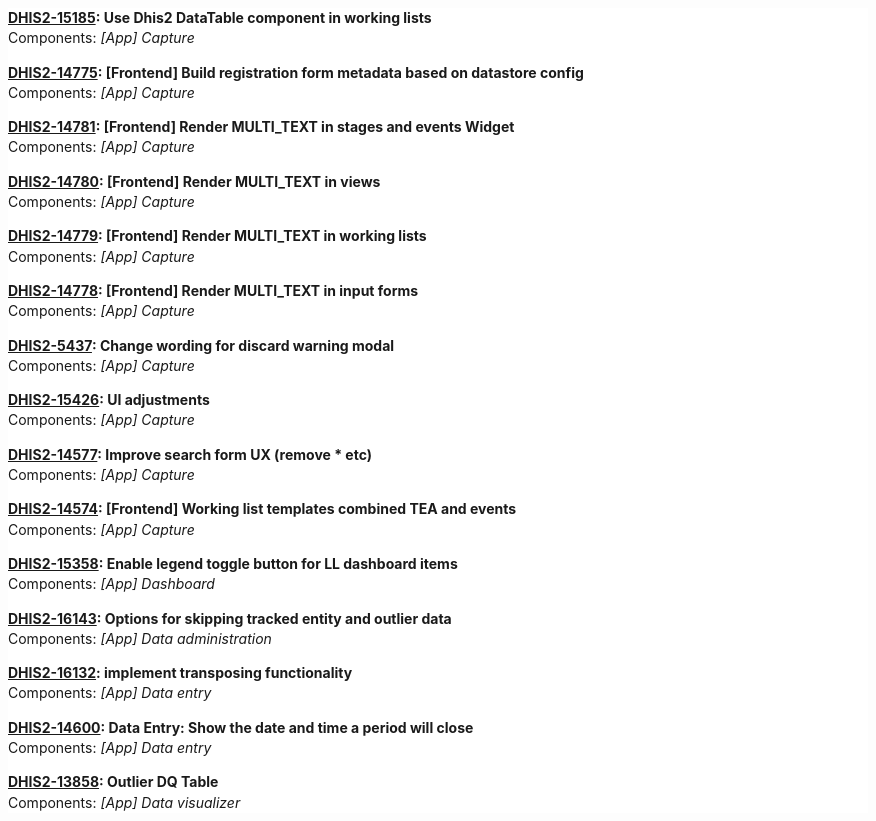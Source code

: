 **[DHIS2-15185](https://dhis2.atlassian.net/browse/DHIS2-15185): Use Dhis2 DataTable component in working lists**  
Components: _[App] Capture_

**[DHIS2-14775](https://dhis2.atlassian.net/browse/DHIS2-14775): [Frontend] Build registration form metadata based on datastore config**  
Components: _[App] Capture_

**[DHIS2-14781](https://dhis2.atlassian.net/browse/DHIS2-14781): [Frontend] Render MULTI_TEXT in stages and events Widget**  
Components: _[App] Capture_

**[DHIS2-14780](https://dhis2.atlassian.net/browse/DHIS2-14780): [Frontend] Render MULTI_TEXT in views**  
Components: _[App] Capture_

**[DHIS2-14779](https://dhis2.atlassian.net/browse/DHIS2-14779): [Frontend] Render MULTI_TEXT in working lists**  
Components: _[App] Capture_

**[DHIS2-14778](https://dhis2.atlassian.net/browse/DHIS2-14778): [Frontend] Render MULTI_TEXT in input forms**  
Components: _[App] Capture_

**[DHIS2-5437](https://dhis2.atlassian.net/browse/DHIS2-5437): Change wording for discard warning modal**  
Components: _[App] Capture_

**[DHIS2-15426](https://dhis2.atlassian.net/browse/DHIS2-15426): UI adjustments**  
Components: _[App] Capture_

**[DHIS2-14577](https://dhis2.atlassian.net/browse/DHIS2-14577): Improve search form UX (remove * etc)**  
Components: _[App] Capture_

**[DHIS2-14574](https://dhis2.atlassian.net/browse/DHIS2-14574): [Frontend] Working list templates combined TEA and events**  
Components: _[App] Capture_

**[DHIS2-15358](https://dhis2.atlassian.net/browse/DHIS2-15358): Enable legend toggle button for LL dashboard items**  
Components: _[App] Dashboard_

**[DHIS2-16143](https://dhis2.atlassian.net/browse/DHIS2-16143): Options for skipping tracked entity and outlier data**  
Components: _[App] Data administration_

**[DHIS2-16132](https://dhis2.atlassian.net/browse/DHIS2-16132): implement transposing functionality**  
Components: _[App] Data entry_

**[DHIS2-14600](https://dhis2.atlassian.net/browse/DHIS2-14600): Data Entry: Show the date and time a period will close**  
Components: _[App] Data entry_

**[DHIS2-13858](https://dhis2.atlassian.net/browse/DHIS2-13858): Outlier DQ Table**  
Components: _[App] Data visualizer_
